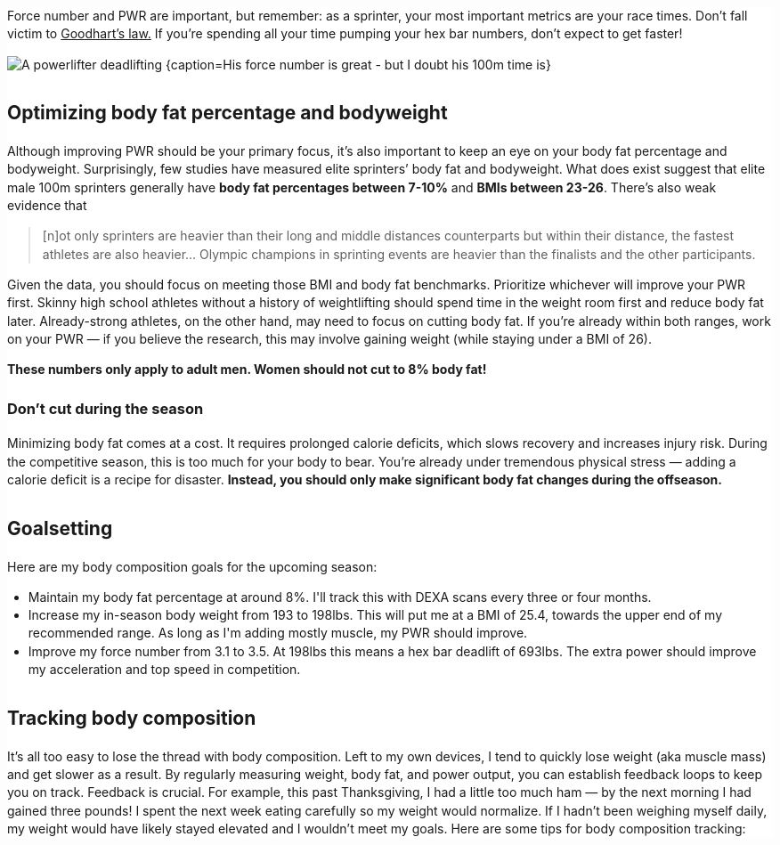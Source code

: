 Force number and PWR are important, but remember: as a sprinter, your most important metrics are your race times. Don’t fall victim to [Goodhart’s law.](https://en.wikipedia.org/wiki/Goodhart%27s_law) If you’re spending all your time pumping your hex bar numbers, don’t expect to get faster!

![A powerlifter deadlifting {caption=His force number is great - but I doubt his 100m time is}](/images/body-composition-for-sprinters/force.jpg)

## Optimizing body fat percentage and bodyweight

Although improving PWR should be your primary focus, it’s also important to keep an eye on your body fat percentage and bodyweight. Surprisingly, few studies have measured elite sprinters’ body fat and bodyweight. What does exist suggest that elite male 100m sprinters generally have **body fat percentages between 7-10%** and **BMIs between 23-26**. There’s also weak evidence that

> [n]ot only sprinters are heavier than their long and middle distances counterparts but within their distance, the fastest athletes are also heavier… Olympic champions in sprinting events are heavier than the finalists and the other participants.

Given the data, you should focus on meeting those BMI and body fat benchmarks. Prioritize whichever will improve your PWR first. Skinny high school athletes without a history of weightlifting should spend time in the weight room first and reduce body fat later. Already-strong athletes, on the other hand, may need to focus on cutting body fat. If you’re already within both ranges, work on your PWR — if you believe the research, this may involve gaining weight (while staying under a BMI of 26).

**These numbers only apply to adult men. Women should not cut to 8% body fat!**

### Don’t cut during the season

Minimizing body fat comes at a cost. It requires prolonged calorie deficits, which slows recovery and increases injury risk. During the competitive season, this is too much for your body to bear. You’re already under tremendous physical stress — adding a calorie deficit is a recipe for disaster. **Instead, you should only make significant body fat changes during the offseason.**

## Goalsetting

Here are my body composition goals for the upcoming season:

- Maintain my body fat percentage at around 8%. I'll track this with DEXA scans every three or four months.
- Increase my in-season body weight from 193 to 198lbs. This will put me at a BMI of 25.4, towards the upper end of my recommended range. As long as I'm adding mostly muscle, my PWR should improve.
- Improve my force number from 3.1 to 3.5. At 198lbs this means a hex bar deadlift of 693lbs. The extra power should improve my acceleration and top speed in competition.

## Tracking body composition

It’s all too easy to lose the thread with body composition. Left to my own devices, I tend to quickly lose weight (aka muscle mass) and get slower as a result. By regularly measuring weight, body fat, and power output, you can establish feedback loops to keep you on track. Feedback is crucial. For example, this past Thanksgiving, I had a little too much ham — by the next morning I had gained three pounds! I spent the next week eating carefully so my weight would normalize. If I hadn’t been weighing myself daily, my weight would have likely stayed elevated and I wouldn’t meet my goals. Here are some tips for body composition tracking:
